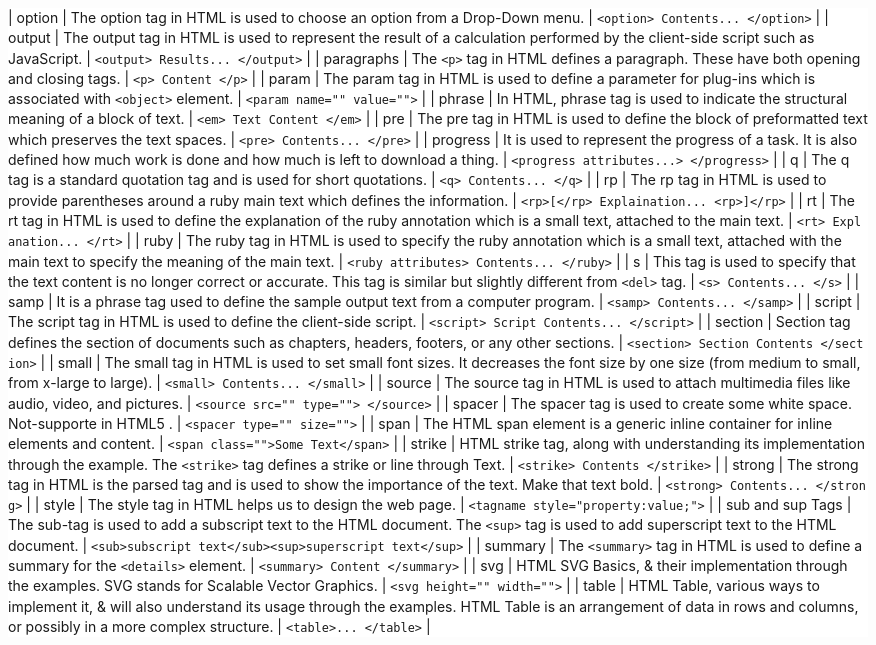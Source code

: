 | option          | The option tag in HTML is used to choose an option from a Drop-Down menu.                                                                                     | `<option> Contents... </option>`      |
| output          | The output tag in HTML is used to represent the result of a calculation performed by the client-side script such as JavaScript.                                | `<output> Results... </output>`       |
| paragraphs      | The `<p>` tag in HTML defines a paragraph. These have both opening and closing tags.                                                                           | `<p> Content </p>`                    |
| param           | The param tag in HTML is used to define a parameter for plug-ins which is associated with `<object>` element.                                                  | `<param name="" value="">`            |
| phrase          | In HTML, phrase tag is used to indicate the structural meaning of a block of text.                                                                            | `<em> Text Content </em>`             |
| pre             | The pre tag in HTML is used to define the block of preformatted text which preserves the text spaces.                                                          | `<pre> Contents... </pre>`            |
| progress        | It is used to represent the progress of a task. It is also defined how much work is done and how much is left to download a thing.                             | `<progress attributes...> </progress>` |
| q               | The q tag is a standard quotation tag and is used for short quotations.                                                                                        | `<q> Contents... </q>`                |
| rp              | The rp tag in HTML is used to provide parentheses around a ruby main text which defines the information.                                                       | `<rp>[</rp> Explaination... <rp>]</rp>` |
| rt              | The rt tag in HTML is used to define the explanation of the ruby annotation which is a small text, attached to the main text.                                  | `<rt> Explanation... </rt>`           |
| ruby            | The ruby tag in HTML is used to specify the ruby annotation which is a small text, attached with the main text to specify the meaning of the main text.        | `<ruby attributes> Contents... </ruby>` |
| s               | This tag is used to specify that the text content is no longer correct or accurate. This tag is similar but slightly different from `<del>` tag.               | `<s> Contents... </s>`                |
| samp            | It is a phrase tag used to define the sample output text from a computer program.                                                                              | `<samp> Contents... </samp>`          |
| script          | The script tag in HTML is used to define the client-side script.                                                                                              | `<script> Script Contents... </script>` |
| section         | Section tag defines the section of documents such as chapters, headers, footers, or any other sections.                                                        | `<section> Section Contents </section>` |
| small           | The small tag in HTML is used to set small font sizes. It decreases the font size by one size (from medium to small, from x-large to large).                   | `<small> Contents... </small>`        |
| source          | The source tag in HTML is used to attach multimedia files like audio, video, and pictures.                                                                     | `<source src="" type=""> </source>`   |
| spacer          | The spacer tag is used to create some white space. Not-supporte in HTML5 .                                                                                     | `<spacer type="" size="">`            |
| span            | The HTML span element is a generic inline container for inline elements and content.                                                                           | `<span class="">Some Text</span>`     |
| strike          | HTML strike tag, along with understanding its implementation through the example. The `<strike>` tag defines a strike or line through Text.                    | `<strike> Contents </strike>`         |
| strong          | The strong tag in HTML is the parsed tag and is used to show the importance of the text. Make that text bold.                                                  | `<strong> Contents... </strong>`      |
| style           | The style tag in HTML helps us to design the web page.                                                                                                        | `<tagname style="property:value;">`   |
| sub and sup Tags | The sub-tag is used to add a subscript text to the HTML document. The `<sup>` tag is used to add superscript text to the HTML document.                       | `<sub>subscript text</sub><sup>superscript text</sup>` |
| summary         | The `<summary>` tag in HTML is used to define a summary for the `<details>` element.                                                                          | `<summary> Content </summary>`        |
| svg             | HTML SVG Basics, & their implementation through the examples. SVG stands for Scalable Vector Graphics.                                                         | `<svg height="" width="">`            |
| table           | HTML Table, various ways to implement it, & will also understand its usage through the examples. HTML Table is an arrangement of data in rows and columns, or possibly in a more complex structure. | `<table>... </table>`         |